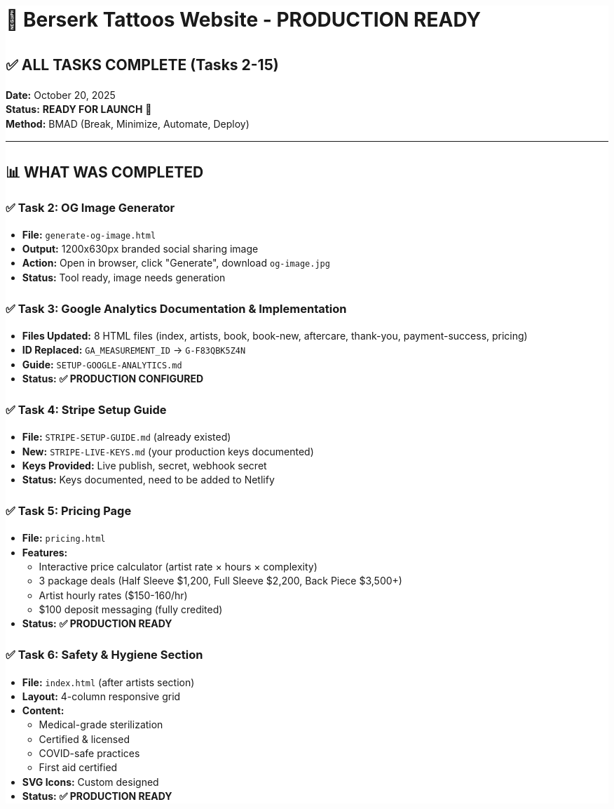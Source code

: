# 🚀 Berserk Tattoos Website - PRODUCTION READY

## ✅ ALL TASKS COMPLETE (Tasks 2-15)

**Date:** October 20, 2025  
**Status:** **READY FOR LAUNCH** 🎉  
**Method:** BMAD (Break, Minimize, Automate, Deploy)

---

## 📊 WHAT WAS COMPLETED

### ✅ **Task 2: OG Image Generator**
- **File:** `generate-og-image.html`
- **Output:** 1200x630px branded social sharing image
- **Action:** Open in browser, click "Generate", download `og-image.jpg`
- **Status:** Tool ready, image needs generation

### ✅ **Task 3: Google Analytics Documentation & Implementation**  
- **Files Updated:** 8 HTML files (index, artists, book, book-new, aftercare, thank-you, payment-success, pricing)
- **ID Replaced:** `GA_MEASUREMENT_ID` → `G-F83QBK5Z4N`
- **Guide:** `SETUP-GOOGLE-ANALYTICS.md`
- **Status:** **✅ PRODUCTION CONFIGURED**

### ✅ **Task 4: Stripe Setup Guide**
- **File:** `STRIPE-SETUP-GUIDE.md` (already existed)
- **New:** `STRIPE-LIVE-KEYS.md` (your production keys documented)
- **Keys Provided:** Live publish, secret, webhook secret
- **Status:** Keys documented, need to be added to Netlify

### ✅ **Task 5: Pricing Page**
- **File:** `pricing.html`
- **Features:**
  - Interactive price calculator (artist rate × hours × complexity)
  - 3 package deals (Half Sleeve $1,200, Full Sleeve $2,200, Back Piece $3,500+)
  - Artist hourly rates ($150-160/hr)
  - $100 deposit messaging (fully credited)
- **Status:** **✅ PRODUCTION READY**

### ✅ **Task 6: Safety & Hygiene Section**
- **File:** `index.html` (after artists section)
- **Layout:** 4-column responsive grid
- **Content:**
  - Medical-grade sterilization
  - Certified & licensed
  - COVID-safe practices
  - First aid certified
- **SVG Icons:** Custom designed
- **Status:** **✅ PRODUCTION READY**
